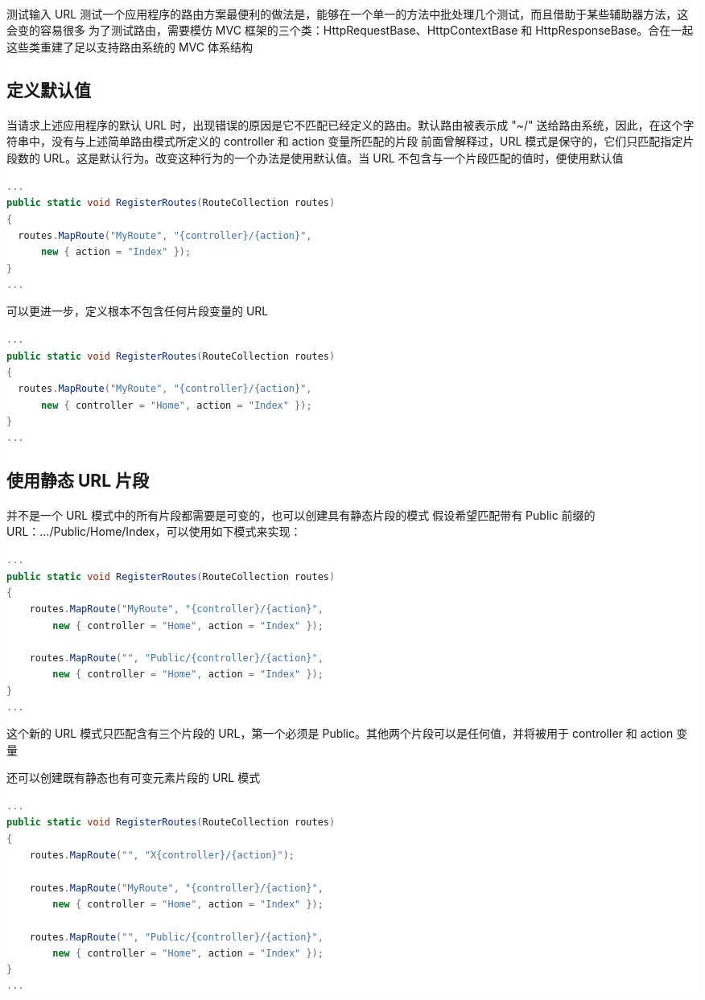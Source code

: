 测试输入 URL 测试一个应用程序的路由方案最便利的做法是，能够在一个单一的方法中批处理几个测试，而且借助于某些辅助器方法，这会变的容易很多 为了测试路由，需要模仿 MVC 框架的三个类：HttpRequestBase、HttpContextBase 和 HttpResponseBase。合在一起这些类重建了足以支持路由系统的 MVC 体系结构

## 定义默认值

当请求上述应用程序的默认 URL 时，出现错误的原因是它不匹配已经定义的路由。默认路由被表示成 "~/" 送给路由系统，因此，在这个字符串中，没有与上述简单路由模式所定义的 controller 和 action 变量所匹配的片段 前面曾解释过，URL 模式是保守的，它们只匹配指定片段数的 URL。这是默认行为。改变这种行为的一个办法是使用默认值。当 URL 不包含与一个片段匹配的值时，便使用默认值

```csharp
...
public static void RegisterRoutes(RouteCollection routes)
{
  routes.MapRoute("MyRoute", "{controller}/{action}",
      new { action = "Index" });
}
...
```

可以更进一步，定义根本不包含任何片段变量的 URL

```csharp
...
public static void RegisterRoutes(RouteCollection routes)
{
  routes.MapRoute("MyRoute", "{controller}/{action}",
      new { controller = "Home", action = "Index" });
}
...
```

## 使用静态 URL 片段

并不是一个 URL 模式中的所有片段都需要是可变的，也可以创建具有静态片段的模式 假设希望匹配带有 Public 前缀的 URL：…/Public/Home/Index，可以使用如下模式来实现：

```csharp
...
public static void RegisterRoutes(RouteCollection routes)
{
    routes.MapRoute("MyRoute", "{controller}/{action}", 
        new { controller = "Home", action = "Index" });

    routes.MapRoute("", "Public/{controller}/{action}",
        new { controller = "Home", action = "Index" });
}
...
```

这个新的 URL 模式只匹配含有三个片段的 URL，第一个必须是 Public。其他两个片段可以是任何值，并将被用于 controller 和 action 变量

还可以创建既有静态也有可变元素片段的 URL 模式

```csharp
...
public static void RegisterRoutes(RouteCollection routes)
{
    routes.MapRoute("", "X{controller}/{action}");

    routes.MapRoute("MyRoute", "{controller}/{action}",
        new { controller = "Home", action = "Index" });

    routes.MapRoute("", "Public/{controller}/{action}",
        new { controller = "Home", action = "Index" });
}
...
```
